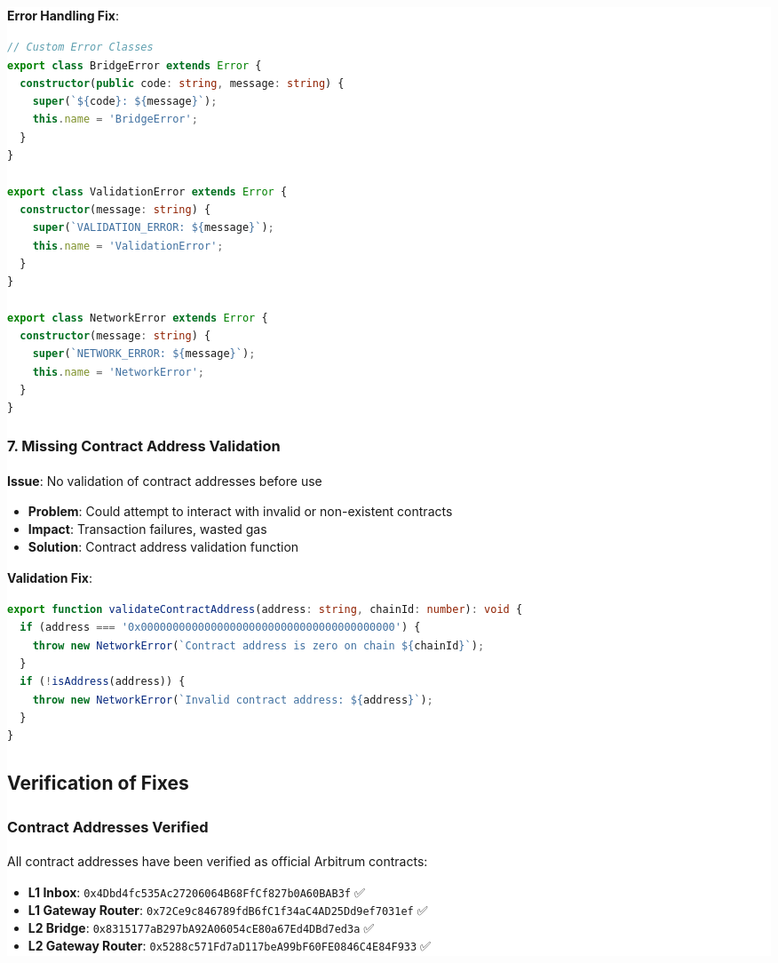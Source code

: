 **Error Handling Fix**:
```typescript
// Custom Error Classes
export class BridgeError extends Error {
  constructor(public code: string, message: string) {
    super(`${code}: ${message}`);
    this.name = 'BridgeError';
  }
}

export class ValidationError extends Error {
  constructor(message: string) {
    super(`VALIDATION_ERROR: ${message}`);
    this.name = 'ValidationError';
  }
}

export class NetworkError extends Error {
  constructor(message: string) {
    super(`NETWORK_ERROR: ${message}`);
    this.name = 'NetworkError';
  }
}
```

### 7. **Missing Contract Address Validation**
**Issue**: No validation of contract addresses before use
- **Problem**: Could attempt to interact with invalid or non-existent contracts
- **Impact**: Transaction failures, wasted gas
- **Solution**: Contract address validation function

**Validation Fix**:
```typescript
export function validateContractAddress(address: string, chainId: number): void {
  if (address === '0x0000000000000000000000000000000000000000') {
    throw new NetworkError(`Contract address is zero on chain ${chainId}`);
  }
  if (!isAddress(address)) {
    throw new NetworkError(`Invalid contract address: ${address}`);
  }
}
```

## Verification of Fixes

### Contract Addresses Verified
All contract addresses have been verified as official Arbitrum contracts:

- **L1 Inbox**: `0x4Dbd4fc535Ac27206064B68FfCf827b0A60BAB3f` ✅
- **L1 Gateway Router**: `0x72Ce9c846789fdB6fC1f34aC4AD25Dd9ef7031ef` ✅
- **L2 Bridge**: `0x8315177aB297bA92A06054cE80a67Ed4DBd7ed3a` ✅
- **L2 Gateway Router**: `0x5288c571Fd7aD117beA99bF60FE0846C4E84F933` ✅
